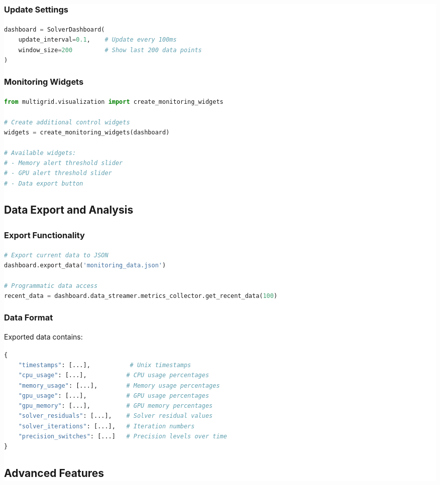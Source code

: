 ### Update Settings

```python
dashboard = SolverDashboard(
    update_interval=0.1,    # Update every 100ms
    window_size=200         # Show last 200 data points
)
```

### Monitoring Widgets

```python
from multigrid.visualization import create_monitoring_widgets

# Create additional control widgets
widgets = create_monitoring_widgets(dashboard)

# Available widgets:
# - Memory alert threshold slider
# - GPU alert threshold slider  
# - Data export button
```

## Data Export and Analysis

### Export Functionality

```python
# Export current data to JSON
dashboard.export_data('monitoring_data.json')

# Programmatic data access
recent_data = dashboard.data_streamer.metrics_collector.get_recent_data(100)
```

### Data Format

Exported data contains:
```python
{
    "timestamps": [...],           # Unix timestamps
    "cpu_usage": [...],           # CPU usage percentages
    "memory_usage": [...],        # Memory usage percentages  
    "gpu_usage": [...],           # GPU usage percentages
    "gpu_memory": [...],          # GPU memory percentages
    "solver_residuals": [...],    # Solver residual values
    "solver_iterations": [...],   # Iteration numbers
    "precision_switches": [...]   # Precision levels over time
}
```

## Advanced Features
